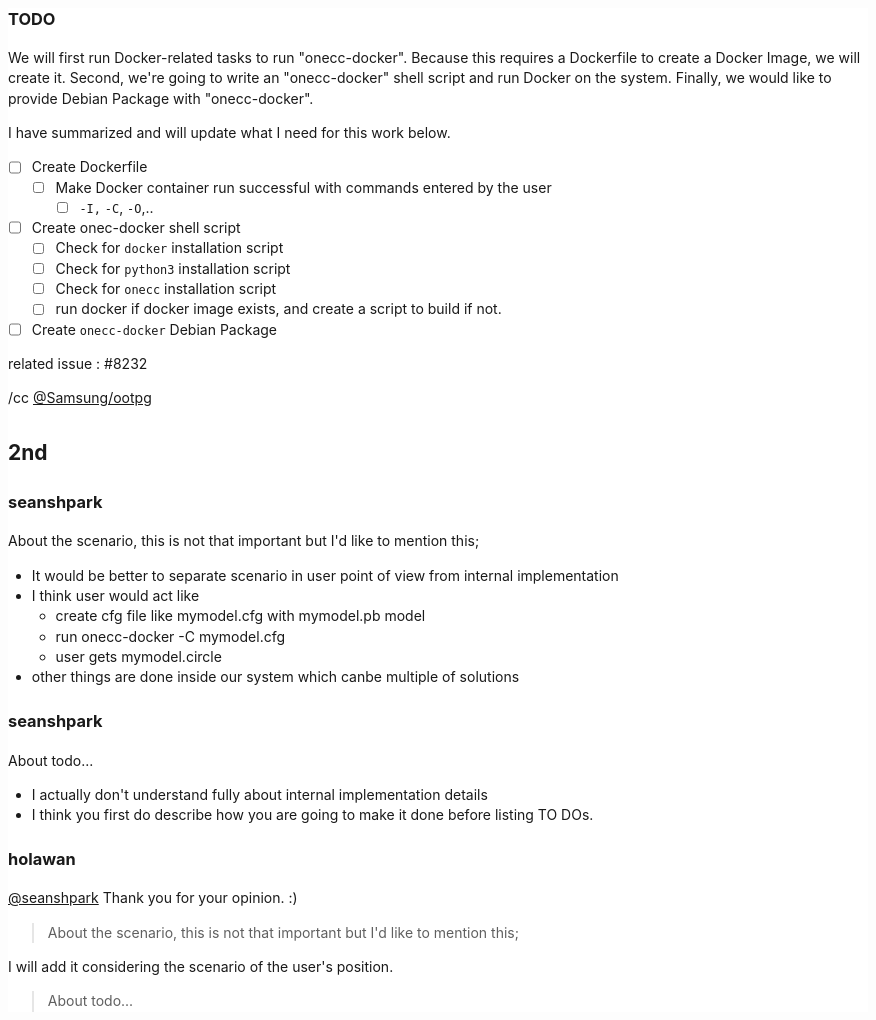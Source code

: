 ### TODO

We will first run Docker-related tasks to run "onecc-docker". Because this requires a Dockerfile to create a Docker Image, we will create it. 
Second, we're going to write an "onecc-docker" shell script and run Docker on the system. 
Finally, we would like to provide Debian Package with "onecc-docker".

I have summarized and will update what I need for this work below.

- [ ] Create Dockerfile
    - [ ] Make Docker container run successful with commands entered by the user
        - [ ] `-I,` `-C`, `-O`,..
- [ ] Create onec-docker shell script
    - [ ] Check for `docker` installation script
    - [ ] Check for `python3` installation script
    - [ ] Check for `onecc` installation script
    - [ ] run docker if docker image exists, and create a script to build if not.
- [ ] Create `onecc-docker` Debian Package

related issue : #8232

/cc [@Samsung/ootpg](https://github.com/orgs/Samsung/teams/ootpg)



## 2nd

### seanshpark

About the scenario, this is not that important but I'd like to mention this;

- It would be better to separate scenario in user point of view from internal implementation
- I think user would act like
    - create cfg file like mymodel.cfg with mymodel.pb model
    - run onecc-docker -C mymodel.cfg
    - user gets mymodel.circle
- other things are done inside our system which canbe multiple of solutions

### seanshpark

About todo...

- I actually don't understand fully about internal implementation details
- I think you first do describe how you are going to make it done before listing TO DOs.

### holawan

[@seanshpark](https://github.com/seanshpark)
Thank you for your opinion. :)

> About the scenario, this is not that important but I'd like to mention this;

I will add it considering the scenario of the user's position.

> About todo...

